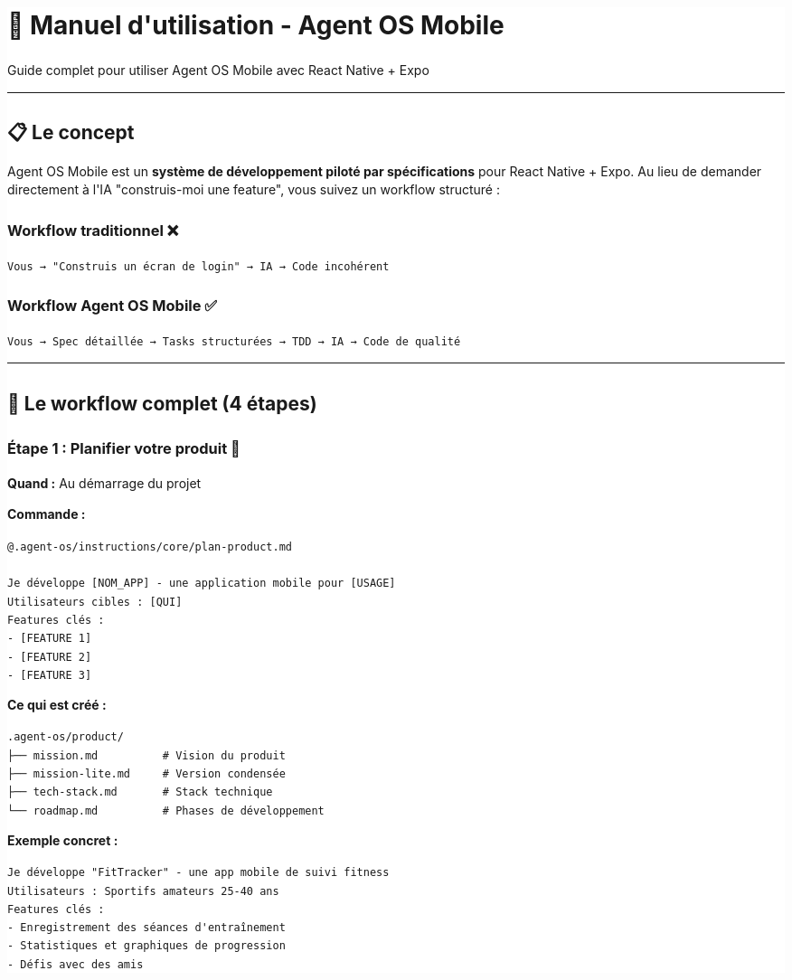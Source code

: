 # 🚀 Manuel d'utilisation - Agent OS Mobile

Guide complet pour utiliser Agent OS Mobile avec React Native + Expo

---

## 📋 Le concept

Agent OS Mobile est un **système de développement piloté par spécifications** pour React Native + Expo. Au lieu de demander directement à l'IA "construis-moi une feature", vous suivez un workflow structuré :

### Workflow traditionnel ❌
```
Vous → "Construis un écran de login" → IA → Code incohérent
```

### Workflow Agent OS Mobile ✅
```
Vous → Spec détaillée → Tasks structurées → TDD → IA → Code de qualité
```

---

## 🎯 Le workflow complet (4 étapes)

### **Étape 1 : Planifier votre produit** 📝

**Quand :** Au démarrage du projet

**Commande :**
```
@.agent-os/instructions/core/plan-product.md

Je développe [NOM_APP] - une application mobile pour [USAGE]
Utilisateurs cibles : [QUI]
Features clés :
- [FEATURE 1]
- [FEATURE 2]
- [FEATURE 3]
```

**Ce qui est créé :**
```
.agent-os/product/
├── mission.md          # Vision du produit
├── mission-lite.md     # Version condensée
├── tech-stack.md       # Stack technique
└── roadmap.md          # Phases de développement
```

**Exemple concret :**
```
Je développe "FitTracker" - une app mobile de suivi fitness
Utilisateurs : Sportifs amateurs 25-40 ans
Features clés :
- Enregistrement des séances d'entraînement
- Statistiques et graphiques de progression
- Défis avec des amis
```
